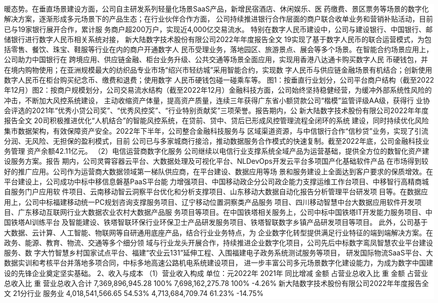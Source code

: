 暖态势。在垂直场景建设方面，公司自主研发系列轻量化场景SaaS产品，新增民宿酒店、休闲娱乐、医
药缴费、景区票务等场景的数字化解决方案，逐渐形成多元场景下的产品生态；在行业伙伴合作方面，
公司持续推进银行合作层面的商户联合收单业务和营销补贴活动，目前已与19家银行展开合作，累计服
务商户超200万户，实现近4,000亿交易流水。
特别在数字人民币建设中，公司与建设银行、中国银行、邮储银行进行数字人民币相关系统对接，
新大陆数字技术股份有限公司2022年年度报告全文
19实现了基于数字人民币的联合运营模式，为包括零售、餐饮、珠宝、鞋服等行业在内的商户开通数字人
民币受理业务，落地园区、旅游景点、展会等多个场景。在智能合约场景应用上，公司助力中国银行在
跨境应用、供应链金融、柜台业务升级、公共交通等场景全面应用，实现用香港八达通卡购买数字人民
币硬钱包，并在境内购物使用；在亚洲规模最大的纺织品专业市场“绍兴市轻纺城”采用智能合约，实现数
字人民币与供应链金融场景有机结合；创新使用数字人民币在柜台购买纪念币、缴费和退费；使用数字
人民币硬钱包碰一碰乘车等。
图1：按垂直行业划分，公司平台商户结构（截至2022年12月）图2：按商户规模划分，公司交易流水结构（截至2022年12月）金融科技方面，公司始终坚持稳健经营，为缓冲外部系统性风险的冲击，不断加大风控系统建设，
主动收缩资产体量，提高资产质量，连续三年获得广东省小额贷款公司“楷模”监管评级AA级，获得行
业协会评选的2021年“优秀小贷公司奖”、“优秀风控奖”、“行业特别贡献奖”三项荣誉。报告期内，公
新大陆数字技术股份有限公司2022年年度报告全文
20司积极推进优化“人机结合”的智能风控系统，在贷前、贷中、贷后已形成风控管理流程全闭环的系统
建设，同时持续优化风险集市数据架构，有效保障资产安全。2022年下半年，公司整合金融科技服务与
区域渠道资源，与中信银行合作“信秒贷”业务，实现了引流分润、无风险、无担保的盈利模式，目前
公司已与多家城商行接洽，推动数据服务合作模式的快速复制。截至2022年底，公司金融科技业务管理
资产余额42.11亿元。
（2）电信运营商数字化服务
公司继续以电信行业支撑系统全域产品为运营基础，提供全方位的数智化资产建设服务方案。报告
期内，公司灵霄容器云平台、大数据处理及可视化平台、NLDevOps开发云平台多项国产化基础软件产品
在市场得到较好的推广应用。公司作为运营商大数据领域第一梯队供应商，在平台建设、数据应用等场
景和服务建设上全面达到客户要求的保质增效。在平台建设上，公司成功中标中移信息磐基PaaS平台能
力增强项目、中国移动政企分公司政企能力支撑运维工作台项目、中移智行高精商城自服务门户应用软
件项目、云南移动智云洞察平台优化和分析支撑项目、山东移动大数据自动化报告分析管理平台研发项
目等。在数据应用上，公司中标福建移动统一PC规划咨询支撑服务项目、辽宁移动位置洞察类产品服务
项目、四川移动智慧中台大数据应用软件开发项目、广东移动互联网行业大数据农业农村大数据产品服
务项目等项目。在中国铁塔相关服务上，公司中标中国铁塔IT开发能力服务项目、中国铁塔AI训练平台
及智能建设、铁塔智联环保行业环保卫士产品研发服务项目、铁塔智联数字乡镇产品研发项目等项目。
此外，公司基于大数据、云计算、人工智能、物联网等自研通用底座产品，结合行业业务特点，为
企业数字化转型提供满足行业特征的端到端解决方案。在政务、能源、教育、物流、交通等多个细分领
域与行业龙头开展合作，持续推进企业数字化项目，公司先后中标数字鸾凤智慧农业平台建设服务、数
字大竹智慧乡村国家试点平台、福建“农业云131”延伸工程、入围福建电子政务系统测试服务等项目，
研发国际物流SaaS平台、大数据实训和考核平台并落地多项合同，中标多地高速公路机电系统建设项目，
进一步丰富公司多元场景数字化建设能力，为成为数字中国建设的先锋企业奠定坚实基础。
2、收入与成本
（1）营业收入构成
单位：元2022年
2021年
同比增减
金额
占营业总收入比
重
金额
占营业总收入比
重
营业总收入合计
7,369,896,945.28
100%
7,698,162,275.78
100%
-4.26%
新大陆数字技术股份有限公司2022年年度报告全文
21分行业
服务业
4,018,541,566.65
54.53%
4,713,684,709.74
61.23%
-14.75%